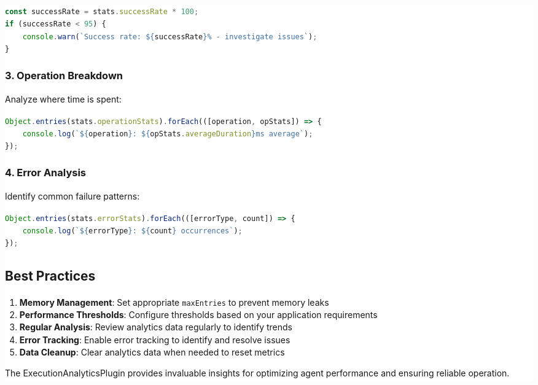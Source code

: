 ```typescript
const successRate = stats.successRate * 100;
if (successRate < 95) {
    console.warn(`Success rate: ${successRate}% - investigate issues`);
}
```

### 3. **Operation Breakdown**
Analyze where time is spent:

```typescript
Object.entries(stats.operationStats).forEach(([operation, opStats]) => {
    console.log(`${operation}: ${opStats.averageDuration}ms average`);
});
```

### 4. **Error Analysis**
Identify common failure patterns:

```typescript
Object.entries(stats.errorStats).forEach(([errorType, count]) => {
    console.log(`${errorType}: ${count} occurrences`);
});
```

## Best Practices

1. **Memory Management**: Set appropriate `maxEntries` to prevent memory leaks
2. **Performance Thresholds**: Configure thresholds based on your application requirements
3. **Regular Analysis**: Review analytics data regularly to identify trends
4. **Error Tracking**: Enable error tracking to identify and resolve issues
5. **Data Cleanup**: Clear analytics data when needed to reset metrics

The ExecutionAnalyticsPlugin provides invaluable insights for optimizing agent performance and ensuring reliable operation. 